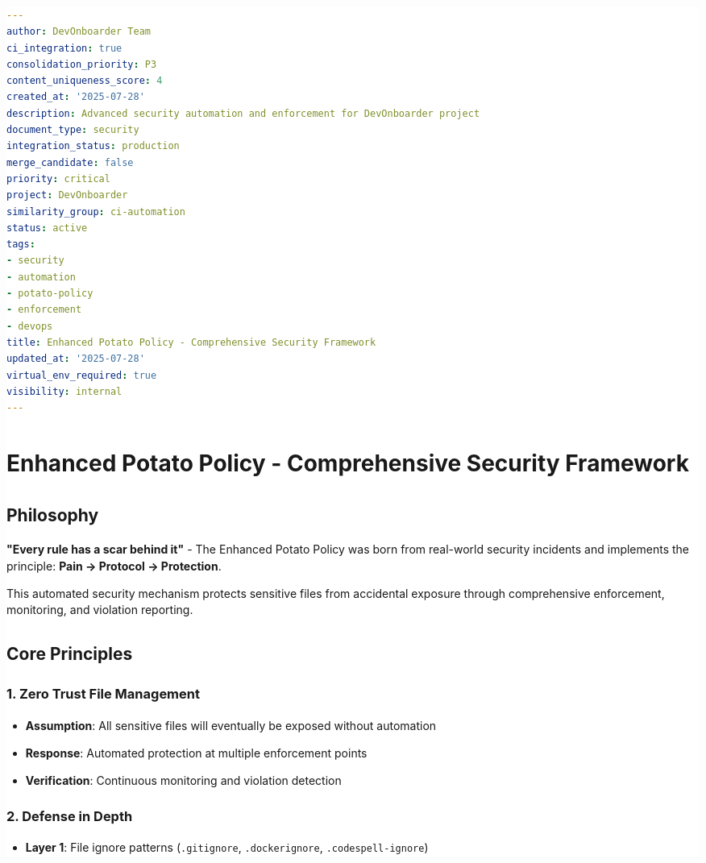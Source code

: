 ```yaml
---
author: DevOnboarder Team
ci_integration: true
consolidation_priority: P3
content_uniqueness_score: 4
created_at: '2025-07-28'
description: Advanced security automation and enforcement for DevOnboarder project
document_type: security
integration_status: production
merge_candidate: false
priority: critical
project: DevOnboarder
similarity_group: ci-automation
status: active
tags:
- security
- automation
- potato-policy
- enforcement
- devops
title: Enhanced Potato Policy - Comprehensive Security Framework
updated_at: '2025-07-28'
virtual_env_required: true
visibility: internal
---
```


# Enhanced Potato Policy - Comprehensive Security Framework

## Philosophy

**"Every rule has a scar behind it"** - The Enhanced Potato Policy was born from real-world security incidents and implements the principle: **Pain → Protocol → Protection**.

This automated security mechanism protects sensitive files from accidental exposure through comprehensive enforcement, monitoring, and violation reporting.

## Core Principles

### 1. Zero Trust File Management

- **Assumption**: All sensitive files will eventually be exposed without automation

- **Response**: Automated protection at multiple enforcement points

- **Verification**: Continuous monitoring and violation detection

### 2. Defense in Depth

- **Layer 1**: File ignore patterns (`.gitignore`, `.dockerignore`, `.codespell-ignore`)
